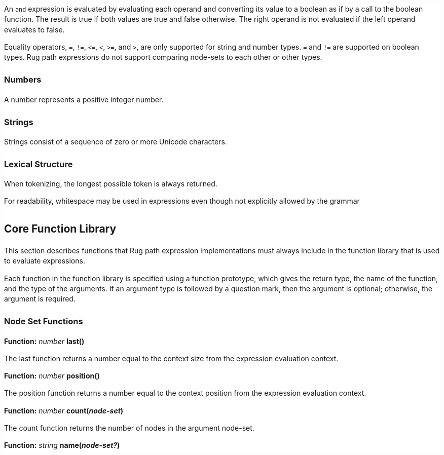 An `and` expression is evaluated by evaluating each operand and
converting its value to a boolean as if by a call to the boolean
function. The result is true if both values are true and false
otherwise. The right operand is not evaluated if the left operand
evaluates to false.

Equality operators, `=`, `!=`, `<=`, `<`, `>=`, and `>`, are only
supported for string and number types.  `=` and `!=` are supported on
boolean types.  Rug path expressions do not support comparing
node-sets to each other or other types.

### Numbers

A number represents a positive integer number.

### Strings

Strings consist of a sequence of zero or more Unicode characters.

### Lexical Structure

When tokenizing, the longest possible token is always returned.

For readability, whitespace may be used in expressions even though not
explicitly allowed by the grammar

## Core Function Library

This section describes functions that Rug path expression
implementations must always include in the function library that is
used to evaluate expressions.

Each function in the function library is specified using a function
prototype, which gives the return type, the name of the function, and
the type of the arguments. If an argument type is followed by a
question mark, then the argument is optional; otherwise, the argument
is required.

### Node Set Functions

**Function:** *number* **last()**

The last function returns a number equal to the context size from the
expression evaluation context.

**Function:** *number* **position()**

The position function returns a number equal to the context position
from the expression evaluation context.

**Function:** *number* **count(*node-set*)**

The count function returns the number of nodes in the argument
node-set.

**Function:** *string* **name(*node-set?*)**

